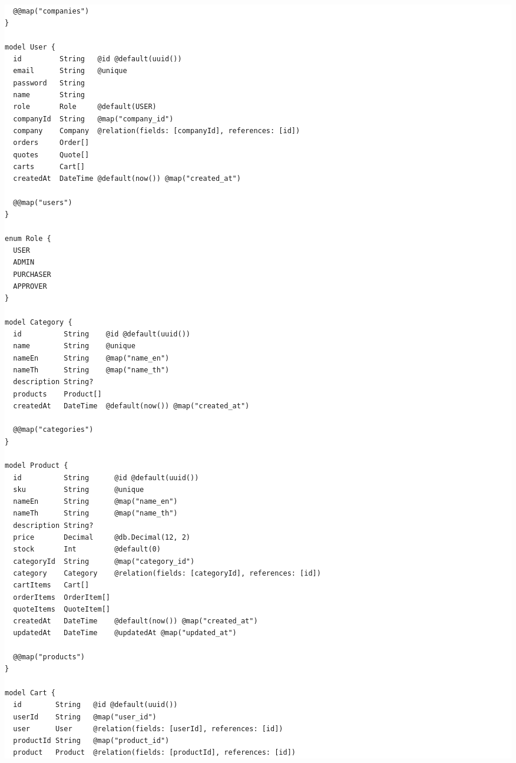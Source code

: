 ```prisma
  @@map("companies")
}

model User {
  id         String   @id @default(uuid())
  email      String   @unique
  password   String
  name       String
  role       Role     @default(USER)
  companyId  String   @map("company_id")
  company    Company  @relation(fields: [companyId], references: [id])
  orders     Order[]
  quotes     Quote[]
  carts      Cart[]
  createdAt  DateTime @default(now()) @map("created_at")
  
  @@map("users")
}

enum Role {
  USER
  ADMIN
  PURCHASER
  APPROVER
}

model Category {
  id          String    @id @default(uuid())
  name        String    @unique
  nameEn      String    @map("name_en")
  nameTh      String    @map("name_th")
  description String?
  products    Product[]
  createdAt   DateTime  @default(now()) @map("created_at")
  
  @@map("categories")
}

model Product {
  id          String      @id @default(uuid())
  sku         String      @unique
  nameEn      String      @map("name_en")
  nameTh      String      @map("name_th")
  description String?
  price       Decimal     @db.Decimal(12, 2)
  stock       Int         @default(0)
  categoryId  String      @map("category_id")
  category    Category    @relation(fields: [categoryId], references: [id])
  cartItems   Cart[]
  orderItems  OrderItem[]
  quoteItems  QuoteItem[]
  createdAt   DateTime    @default(now()) @map("created_at")
  updatedAt   DateTime    @updatedAt @map("updated_at")
  
  @@map("products")
}

model Cart {
  id        String   @id @default(uuid())
  userId    String   @map("user_id")
  user      User     @relation(fields: [userId], references: [id])
  productId String   @map("product_id")
  product   Product  @relation(fields: [productId], references: [id])
```